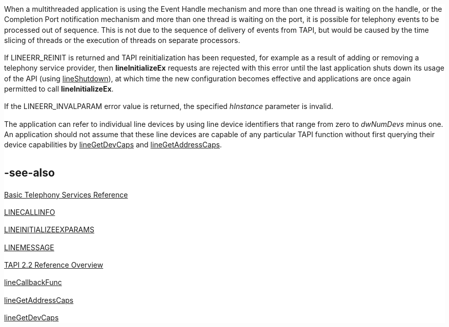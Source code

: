When a multithreaded application is using the Event Handle mechanism and more than one thread is waiting on the handle, or the Completion Port notification mechanism and more than one thread is waiting on the port, it is possible for telephony events to be processed out of sequence. This is not due to the sequence of delivery of events from TAPI, but would be caused by the time slicing of threads or the execution of threads on separate processors.

If LINEERR_REINIT is returned and TAPI reinitialization has been requested, for example as a result of adding or removing a telephony service provider, then 
<b>lineInitializeEx</b> requests are rejected with this error until the last application shuts down its usage of the API (using 
<a href="https://msdn.microsoft.com/d512508a-fb6a-41ec-a80d-f625abfdd184">lineShutdown</a>), at which time the new configuration becomes effective and applications are once again permitted to call 
<b>lineInitializeEx</b>.

If the LINEERR_INVALPARAM error value is returned, the specified <i>hInstance</i> parameter is invalid.

The application can refer to individual line devices by using line device identifiers that range from zero to <i>dwNumDevs</i> minus one. An application should not assume that these line devices are capable of any particular TAPI function without first querying their device capabilities by 
<a href="https://msdn.microsoft.com/c0900c5b-8791-4653-8bfc-d32e51d10c50">lineGetDevCaps</a> and 
<a href="https://msdn.microsoft.com/08cdea8a-5b36-428c-b90f-8741ae5f3205">lineGetAddressCaps</a>.




## -see-also




<a href="https://msdn.microsoft.com/09d10789-bc36-47c7-b77d-8698ae75541a">Basic Telephony Services Reference</a>



<a href="https://msdn.microsoft.com/b077546b-cc95-44ce-99ee-f0007fd916b2">LINECALLINFO</a>



<a href="https://msdn.microsoft.com/17fed282-6d08-4702-9ceb-9cbcc3737395">LINEINITIALIZEEXPARAMS</a>



<a href="https://msdn.microsoft.com/1d184948-4ba2-4c8c-8771-d1aea6c4f565">LINEMESSAGE</a>



<a href="https://msdn.microsoft.com/d703b414-1389-416c-8e94-c1931979f0c9">TAPI 2.2 Reference Overview</a>



<a href="https://msdn.microsoft.com/449ecf4f-0b1b-449e-9eae-049770d41dbc">lineCallbackFunc</a>



<a href="https://msdn.microsoft.com/08cdea8a-5b36-428c-b90f-8741ae5f3205">lineGetAddressCaps</a>



<a href="https://msdn.microsoft.com/c0900c5b-8791-4653-8bfc-d32e51d10c50">lineGetDevCaps</a>

